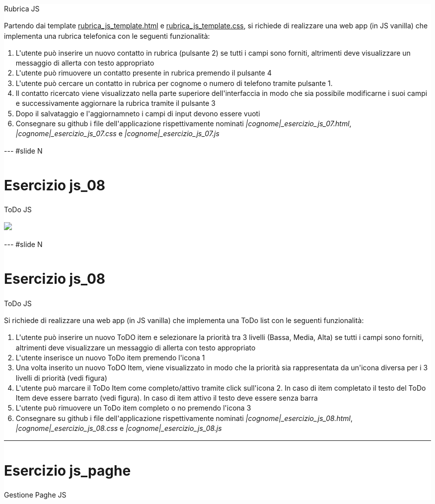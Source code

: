 Rubrica JS

Partendo dai template [rubrica_js_template.html](/support/4/js/rubrica_js_template.html) e [rubrica_js_template.css](/support/4/js/rubrica_js_template.css), si richiede di realizzare una web app (in JS vanilla) che implementa una rubrica telefonica con le seguenti funzionalità:

1. L'utente può inserire un nuovo contatto in rubrica (pulsante 2) se tutti i campi sono forniti, altrimenti deve visualizzare un messaggio di allerta con testo appropriato
2. L'utente può rimuovere un contatto presente in rubrica premendo il pulsante 4
3. L'utente può cercare un contatto in rubrica per cognome o numero di telefono tramite pulsante 1.
4. Il contatto ricercato viene visualizzato nella parte superiore dell'interfaccia in modo che sia possibile modificarne i suoi campi e successivamente aggiornare la rubrica tramite il pulsante 3
5. Dopo il salvataggio e l'aggiornamneto i campi di input devono essere vuoti
6. Consegnare su github i file dell'applicazione rispettivamente nominati _|cognome|\_esercizio_js_07.html_, _|cognome|\_esercizio_js_07.css_ e _|cognome|\_esercizio_js_07.js_

--- #slide N

# Esercizio js_08

ToDo JS

<img src="/media/js14_b.png" style="margin: auto;"/>

--- #slide N

# Esercizio js_08

ToDo JS

Si richiede di realizzare una web app (in JS vanilla) che implementa una ToDo list con le seguenti funzionalità:

1. L'utente può inserire un nuovo ToDO item e selezionare la priorità tra 3 livelli (Bassa, Media, Alta) se tutti i campi sono forniti, altrimenti deve visualizzare un messaggio di allerta con testo appropriato
2. L'utente inserisce un nuovo ToDo item premendo l'icona 1
3. Una volta inserito un nuovo ToDO Item, viene visualizzato in modo che la priorità sia rappresentata da un'icona diversa per i 3 livelli di priorità (vedi figura)
4. L'utente può marcare il ToDo Item come completo/attivo tramite click sull'icona 2. In caso di item completato il testo del ToDo Item deve essere barrato (vedi figura). In caso di item attivo il testo deve essere senza barra
5. L'utente può rimuovere un ToDo item completo o no premendo l'icona 3
6. Consegnare su github i file dell'applicazione rispettivamente nominati _|cognome|\_esercizio_js_08.html_, _|cognome|\_esercizio_js_08.css_ e _|cognome|\_esercizio_js_08.js_

---

# Esercizio js_paghe

Gestione Paghe JS
